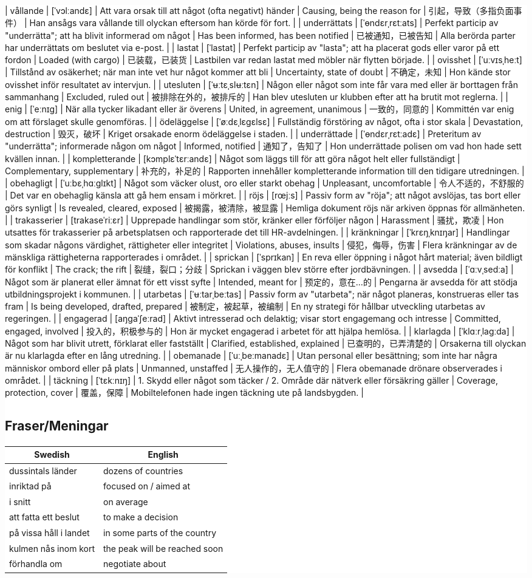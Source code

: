 | vållande  | [ˈvɔlːandɛ]          | Att vara orsak till att något (ofta negativt) händer                      | Causing, being the reason for     | 引起，导致（多指负面事件）   | Han ansågs vara vållande till olyckan eftersom han körde för fort.                              |
| underrättats  | [ˈɵndɛrˌrɛtːats]       | Perfekt particip av "underrätta"; att ha blivit informerad om något         | Has been informed, has been notified   | 已被通知，已被告知              | Alla berörda parter har underrättats om beslutet via e-post.                                     |
| lastat  | [ˈlastat]         | Perfekt particip av "lasta"; att ha placerat gods eller varor på ett fordon | Loaded (with cargo)                | 已装载，已装货                | Lastbilen var redan lastat med möbler när flytten började.                                      |
| ovisshet  | [ˈuːvɪsˌheːt]       | Tillstånd av osäkerhet; när man inte vet hur något kommer att bli      | Uncertainty, state of doubt        | 不确定，未知                | Hon kände stor ovisshet inför resultatet av intervjun.                                          |
| utesluten  | [ˈʉːtɛˌslʉːtɛn]       | Någon eller något som inte får vara med eller är borttagen från sammanhang  | Excluded, ruled out                 | 被排除在外的，被排斥的        | Han blev utesluten ur klubben efter att ha brutit mot reglerna.                                |
| enig  | [ˈeːnɪg]          | När alla tycker likadant eller är överens                           | United, in agreement, unanimous | 一致的，同意的           | Kommittén var enig om att förslaget skulle genomföras.                                          |
| ödeläggelse  | [ˈøːdɛˌlɛɡɛlsɛ]       | Fullständig förstöring av något, ofta i stor skala                       | Devastation, destruction         | 毁灭，破坏                   | Kriget orsakade enorm ödeläggelse i staden.                                                     |
| underrättade  | [ˈɵndɛrˌrɛtːadɛ]       | Preteritum av "underrätta"; informerade någon om något                   | Informed, notified                    | 通知了，告知了                 | Hon underrättade polisen om vad hon hade sett kvällen innan.                                    |
| kompletterande  | [kɔmplɛˈtɛrːandɛ]         | Något som läggs till för att göra något helt eller fullständigt                  | Complementary, supplementary        | 补充的，补足的                 | Rapporten innehåller kompletterande information till den tidigare utredningen.                  |
| obehagligt | [ˈuːbɛˌhɑːɡlɪkt]     | Något som väcker olust, oro eller starkt obehag                        | Unpleasant, uncomfortable      | 令人不适的，不舒服的         | Det var en obehaglig känsla att gå hem ensam i mörkret.                                          |
| röjs  | [rœjːs]          | Passiv form av "röja"; att något avslöjas, tas bort eller görs synligt     | Is revealed, cleared, exposed      | 被揭露，被清除，被显露         | Hemliga dokument röjs när arkiven öppnas för allmänheten.                                        |
| trakasserier  | [trakaseˈriːɛr]         | Upprepade handlingar som stör, kränker eller förföljer någon                     | Harassment                       | 骚扰，欺凌                     | Hon utsattes för trakasserier på arbetsplatsen och rapporterade det till HR-avdelningen.         |
| kränkningar | [ˈkrɛŋˌknɪŋar]          | Handlingar som skadar någons värdighet, rättigheter eller integritet          | Violations, abuses, insults  | 侵犯，侮辱，伤害              | Flera kränkningar av de mänskliga rättigheterna rapporterades i området.                        |
| sprickan | [ˈsprɪkan]          | En reva eller öppning i något hårt material; även bildligt för konflikt   | The crack; the rift               | 裂缝，裂口；分歧             | Sprickan i väggen blev större efter jordbävningen.                                               |
| avsedda  | [ˈɑːvˌsedːa]        | Något som är planerat eller ämnat för ett visst syfte                         | Intended, meant for                  | 预定的，意在…的              | Pengarna är avsedda för att stödja utbildningsprojekt i kommunen.                               |
| utarbetas  | [ˈʉːtarˌbeːtas]        | Passiv form av "utarbeta"; när något planeras, konstrueras eller tas fram     | Is being developed, drafted, prepared | 被制定，被起草，被编制          | En ny strategi för hållbar utveckling utarbetas av regeringen.                                   |
| engagerad  | [aŋɡaˈʃeːrad]       | Aktivt intresserad och delaktig; visar stort engagemang och intresse       | Committed, engaged, involved    | 投入的，积极参与的           | Hon är mycket engagerad i arbetet för att hjälpa hemlösa.                                       |
| klarlagda  | [ˈklɑːrˌlaɡːda]      | Något som har blivit utrett, förklarat eller fastställt                      | Clarified, established, explained | 已查明的，已弄清楚的          | Orsakerna till olyckan är nu klarlagda efter en lång utredning.                                  |
| obemanade  | [ˈuːˌbeːmanadɛ]       | Utan personal eller besättning; som inte har några människor ombord eller på plats | Unmanned, unstaffed              | 无人操作的，无人值守的        | Flera obemanade drönare observerades i området.                                                  |
| täckning  | [ˈtɛkːnɪŋ]          | 1. Skydd eller något som täcker / 2. Område där nätverk eller försäkring gäller   | Coverage, protection, cover       | 覆盖，保障                   | Mobiltelefonen hade ingen täckning ute på landsbygden.                                           |

## Fraser/Meningar

| Swedish                               | English                                  |
|---------------------------------------|------------------------------------------|
| dussintals länder | dozens of countries  |
| inriktad på  | focused on / aimed at |
| i snitt  | on average  |
| att fatta ett beslut | to make a decision |
| på vissa håll i landet   | in some parts of the country   |
| kulmen nås inom kort   | the peak will be reached soon  |
| förhandla om | negotiate about |